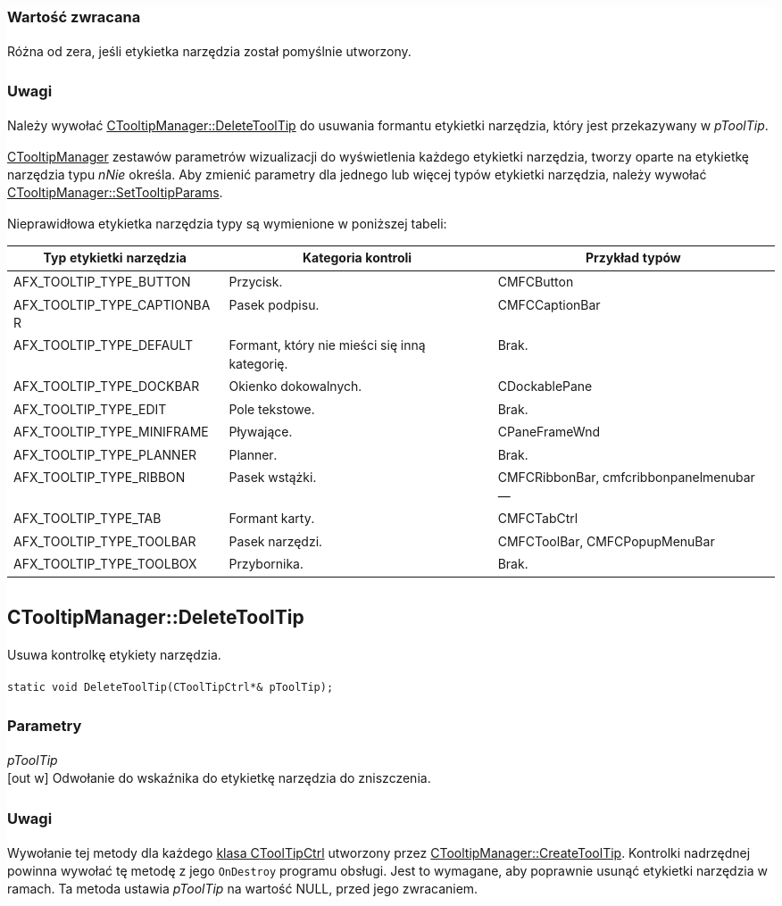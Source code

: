 ### <a name="return-value"></a>Wartość zwracana  
 Różna od zera, jeśli etykietka narzędzia został pomyślnie utworzony.  
  
### <a name="remarks"></a>Uwagi  
 Należy wywołać [CTooltipManager::DeleteToolTip](#deletetooltip) do usuwania formantu etykietki narzędzia, który jest przekazywany w *pToolTip*.  
  
 [CTooltipManager](../../mfc/reference/ctooltipmanager-class.md) zestawów parametrów wizualizacji do wyświetlenia każdego etykietki narzędzia, tworzy oparte na etykietkę narzędzia typu *nNie* określa. Aby zmienić parametry dla jednego lub więcej typów etykietki narzędzia, należy wywołać [CTooltipManager::SetTooltipParams](#settooltipparams).  
  
 Nieprawidłowa etykietka narzędzia typy są wymienione w poniższej tabeli:  
  
|Typ etykietki narzędzia|Kategoria kontroli|Przykład typów|  
|------------------|----------------------|-------------------|  
|AFX_TOOLTIP_TYPE_BUTTON|Przycisk.|CMFCButton|  
|AFX_TOOLTIP_TYPE_CAPTIONBAR|Pasek podpisu.|CMFCCaptionBar|  
|AFX_TOOLTIP_TYPE_DEFAULT|Formant, który nie mieści się inną kategorię.|Brak.|  
|AFX_TOOLTIP_TYPE_DOCKBAR|Okienko dokowalnych.|CDockablePane|  
|AFX_TOOLTIP_TYPE_EDIT|Pole tekstowe.|Brak.|  
|AFX_TOOLTIP_TYPE_MINIFRAME|Pływające.|CPaneFrameWnd|  
|AFX_TOOLTIP_TYPE_PLANNER|Planner.|Brak.|  
|AFX_TOOLTIP_TYPE_RIBBON|Pasek wstążki.|CMFCRibbonBar, cmfcribbonpanelmenubar —|  
|AFX_TOOLTIP_TYPE_TAB|Formant karty.|CMFCTabCtrl|  
|AFX_TOOLTIP_TYPE_TOOLBAR|Pasek narzędzi.|CMFCToolBar, CMFCPopupMenuBar|  
|AFX_TOOLTIP_TYPE_TOOLBOX|Przybornika.|Brak.|  
  
##  <a name="deletetooltip"></a>  CTooltipManager::DeleteToolTip  
 Usuwa kontrolkę etykiety narzędzia.  
  
```  
static void DeleteToolTip(CToolTipCtrl*& pToolTip);
```  
  
### <a name="parameters"></a>Parametry  
*pToolTip*<br/>
[out w] Odwołanie do wskaźnika do etykietkę narzędzia do zniszczenia.  
  
### <a name="remarks"></a>Uwagi  
 Wywołanie tej metody dla każdego [klasa CToolTipCtrl](../../mfc/reference/ctooltipctrl-class.md) utworzony przez [CTooltipManager::CreateToolTip](#createtooltip). Kontrolki nadrzędnej powinna wywołać tę metodę z jego `OnDestroy` programu obsługi. Jest to wymagane, aby poprawnie usunąć etykietki narzędzia w ramach. Ta metoda ustawia *pToolTip* na wartość NULL, przed jego zwracaniem.  
  